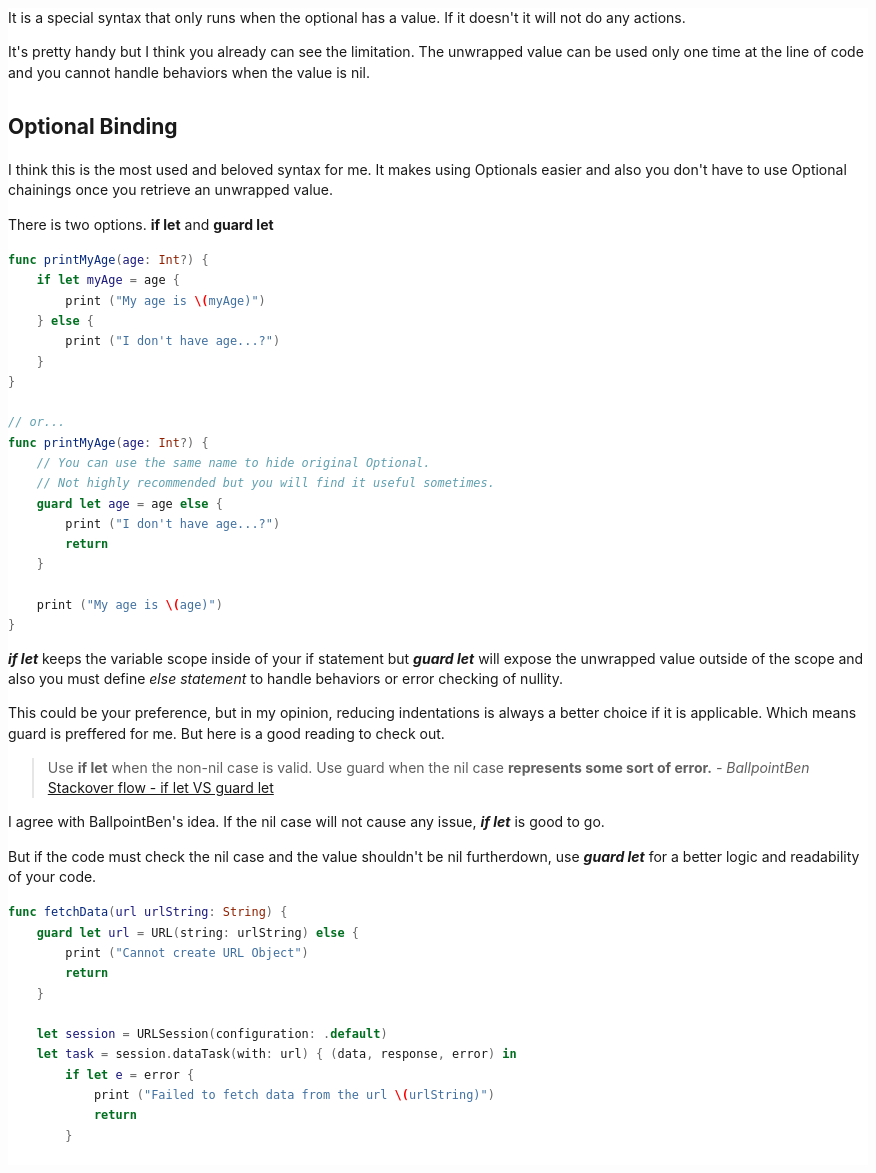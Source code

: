 It is a special syntax that only runs when the optional has a value. If it doesn't it will not do any actions.

It's pretty handy but I think you already can see the limitation. The unwrapped value can be used only one time at the line of code and you cannot handle behaviors when the value is nil. 
<br/>

## Optional Binding

I think this is the most used and beloved syntax for me. It makes using Optionals easier and also you don't have to use Optional chainings once you retrieve an unwrapped value.

There is two options. **if let** and **guard let**

```swift
func printMyAge(age: Int?) {
    if let myAge = age {
        print ("My age is \(myAge)")
    } else {
        print ("I don't have age...?")
    }
}

// or...
func printMyAge(age: Int?) {
    // You can use the same name to hide original Optional.
    // Not highly recommended but you will find it useful sometimes.
    guard let age = age else {
        print ("I don't have age...?")
        return
    }

    print ("My age is \(age)")
}
```

***if let*** keeps the variable scope inside of your if statement but ***guard let*** will expose the unwrapped value outside of the scope and also you must define *else statement* to handle behaviors or error checking of nullity.

This could be your preference, but in my opinion, reducing indentations is always a better choice if it is applicable. Which means guard is preffered for me. But here is a good reading to check out.

>Use **if let** when the non-nil case is valid. Use guard when the nil case **represents some sort of error.** *- BallpointBen*
[Stackover flow - if let VS guard let](https://stackoverflow.com/questions/32256834/swift-guard-let-vs-if-let)

I agree with BallpointBen's idea. If the nil case will not cause any issue, ***if let*** is good to go. 

But if the code must check the nil case and the value shouldn't be nil furtherdown, use ***guard let*** for a better logic and readability of your code.

```swift
func fetchData(url urlString: String) {
    guard let url = URL(string: urlString) else {
        print ("Cannot create URL Object")
        return
    }
    
    let session = URLSession(configuration: .default)
    let task = session.dataTask(with: url) { (data, response, error) in
        if let e = error {
            print ("Failed to fetch data from the url \(urlString)")
            return
        }
        
```